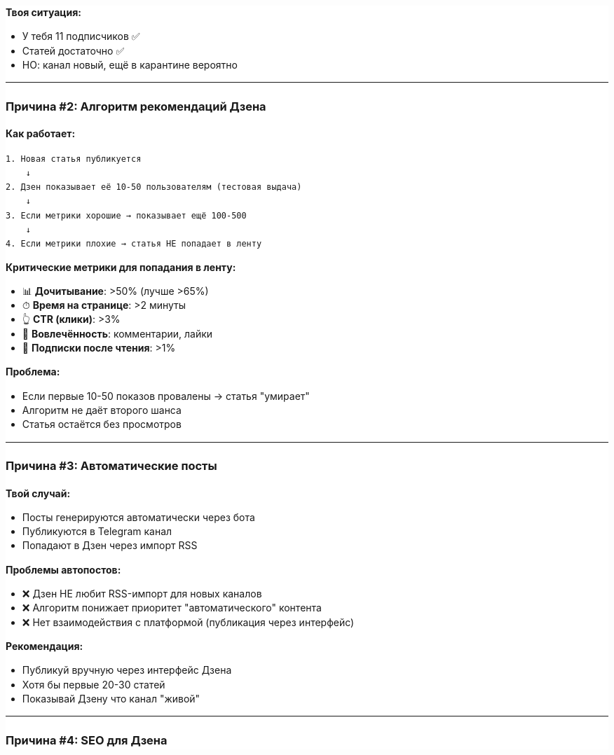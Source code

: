 **Твоя ситуация:**
- У тебя 11 подписчиков ✅
- Статей достаточно ✅
- НО: канал новый, ещё в карантине вероятно

---

### **Причина #2: Алгоритм рекомендаций Дзена**

**Как работает:**
```
1. Новая статья публикуется
    ↓
2. Дзен показывает её 10-50 пользователям (тестовая выдача)
    ↓
3. Если метрики хорошие → показывает ещё 100-500
    ↓
4. Если метрики плохие → статья НЕ попадает в ленту
```

**Критические метрики для попадания в ленту:**
- 📊 **Дочитывание**: >50% (лучше >65%)
- ⏱ **Время на странице**: >2 минуты
- 👆 **CTR (клики)**: >3%
- 💬 **Вовлечённость**: комментарии, лайки
- 👥 **Подписки после чтения**: >1%

**Проблема:**
- Если первые 10-50 показов провалены → статья "умирает"
- Алгоритм не даёт второго шанса
- Статья остаётся без просмотров

---

### **Причина #3: Автоматические посты**

**Твой случай:**
- Посты генерируются автоматически через бота
- Публикуются в Telegram канал
- Попадают в Дзен через импорт RSS

**Проблемы автопостов:**
- ❌ Дзен НЕ любит RSS-импорт для новых каналов
- ❌ Алгоритм понижает приоритет "автоматического" контента
- ❌ Нет взаимодействия с платформой (публикация через интерфейс)

**Рекомендация:**
- Публикуй вручную через интерфейс Дзена
- Хотя бы первые 20-30 статей
- Показывай Дзену что канал "живой"

---

### **Причина #4: SEO для Дзена**
